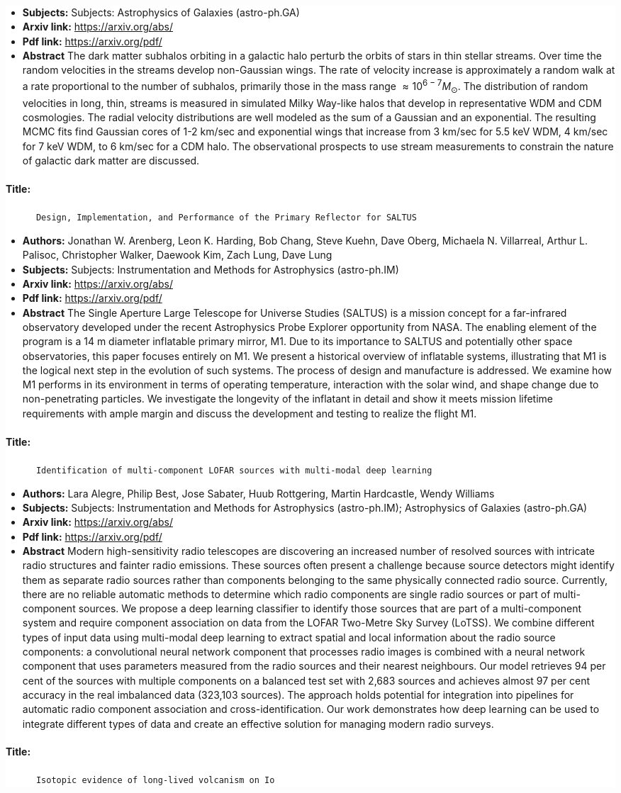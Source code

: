 - **Subjects:** Subjects:
Astrophysics of Galaxies (astro-ph.GA)
 - **Arxiv link:** https://arxiv.org/abs/
 - **Pdf link:** https://arxiv.org/pdf/
 - **Abstract**
 The dark matter subhalos orbiting in a galactic halo perturb the orbits of stars in thin stellar streams. Over time the random velocities in the streams develop non-Gaussian wings. The rate of velocity increase is approximately a random walk at a rate proportional to the number of subhalos, primarily those in the mass range $\approx 10^{6-7} M_\odot$. The distribution of random velocities in long, thin, streams is measured in simulated Milky Way-like halos that develop in representative WDM and CDM cosmologies. The radial velocity distributions are well modeled as the sum of a Gaussian and an exponential. The resulting MCMC fits find Gaussian cores of 1-2 km/sec and exponential wings that increase from 3 km/sec for 5.5 keV WDM, 4 km/sec for 7 keV WDM, to 6 km/sec for a CDM halo. The observational prospects to use stream measurements to constrain the nature of galactic dark matter are discussed.
#### Title:
          Design, Implementation, and Performance of the Primary Reflector for SALTUS
 - **Authors:** Jonathan W. Arenberg, Leon K. Harding, Bob Chang, Steve Kuehn, Dave Oberg, Michaela N. Villarreal, Arthur L. Palisoc, Christopher Walker, Daewook Kim, Zach Lung, Dave Lung
 - **Subjects:** Subjects:
Instrumentation and Methods for Astrophysics (astro-ph.IM)
 - **Arxiv link:** https://arxiv.org/abs/
 - **Pdf link:** https://arxiv.org/pdf/
 - **Abstract**
 The Single Aperture Large Telescope for Universe Studies (SALTUS) is a mission concept for a far-infrared observatory developed under the recent Astrophysics Probe Explorer opportunity from NASA. The enabling element of the program is a 14 m diameter inflatable primary mirror, M1. Due to its importance to SALTUS and potentially other space observatories, this paper focuses entirely on M1. We present a historical overview of inflatable systems, illustrating that M1 is the logical next step in the evolution of such systems. The process of design and manufacture is addressed. We examine how M1 performs in its environment in terms of operating temperature, interaction with the solar wind, and shape change due to non-penetrating particles. We investigate the longevity of the inflatant in detail and show it meets mission lifetime requirements with ample margin and discuss the development and testing to realize the flight M1.
#### Title:
          Identification of multi-component LOFAR sources with multi-modal deep learning
 - **Authors:** Lara Alegre, Philip Best, Jose Sabater, Huub Rottgering, Martin Hardcastle, Wendy Williams
 - **Subjects:** Subjects:
Instrumentation and Methods for Astrophysics (astro-ph.IM); Astrophysics of Galaxies (astro-ph.GA)
 - **Arxiv link:** https://arxiv.org/abs/
 - **Pdf link:** https://arxiv.org/pdf/
 - **Abstract**
 Modern high-sensitivity radio telescopes are discovering an increased number of resolved sources with intricate radio structures and fainter radio emissions. These sources often present a challenge because source detectors might identify them as separate radio sources rather than components belonging to the same physically connected radio source. Currently, there are no reliable automatic methods to determine which radio components are single radio sources or part of multi-component sources. We propose a deep learning classifier to identify those sources that are part of a multi-component system and require component association on data from the LOFAR Two-Metre Sky Survey (LoTSS). We combine different types of input data using multi-modal deep learning to extract spatial and local information about the radio source components: a convolutional neural network component that processes radio images is combined with a neural network component that uses parameters measured from the radio sources and their nearest neighbours. Our model retrieves 94 per cent of the sources with multiple components on a balanced test set with 2,683 sources and achieves almost 97 per cent accuracy in the real imbalanced data (323,103 sources). The approach holds potential for integration into pipelines for automatic radio component association and cross-identification. Our work demonstrates how deep learning can be used to integrate different types of data and create an effective solution for managing modern radio surveys.
#### Title:
          Isotopic evidence of long-lived volcanism on Io